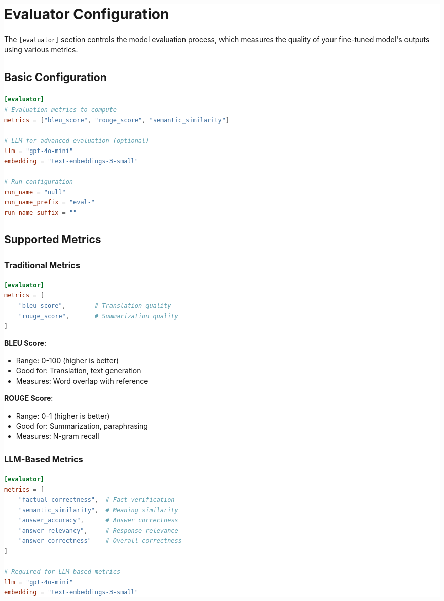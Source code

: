 # Evaluator Configuration

The `[evaluator]` section controls the model evaluation process, which measures the quality of your fine-tuned model's outputs using various metrics.

## Basic Configuration

```toml
[evaluator]
# Evaluation metrics to compute
metrics = ["bleu_score", "rouge_score", "semantic_similarity"]

# LLM for advanced evaluation (optional)
llm = "gpt-4o-mini"
embedding = "text-embeddings-3-small"

# Run configuration
run_name = "null"
run_name_prefix = "eval-"
run_name_suffix = ""
```

## Supported Metrics

### Traditional Metrics

```toml
[evaluator]
metrics = [
    "bleu_score",        # Translation quality
    "rouge_score",       # Summarization quality
]
```

**BLEU Score**:
- Range: 0-100 (higher is better)
- Good for: Translation, text generation
- Measures: Word overlap with reference

**ROUGE Score**:
- Range: 0-1 (higher is better)  
- Good for: Summarization, paraphrasing
- Measures: N-gram recall

### LLM-Based Metrics

```toml
[evaluator]
metrics = [
    "factual_correctness",  # Fact verification
    "semantic_similarity",  # Meaning similarity
    "answer_accuracy",      # Answer correctness
    "answer_relevancy",     # Response relevance
    "answer_correctness"    # Overall correctness
]

# Required for LLM-based metrics
llm = "gpt-4o-mini"
embedding = "text-embeddings-3-small"
```
